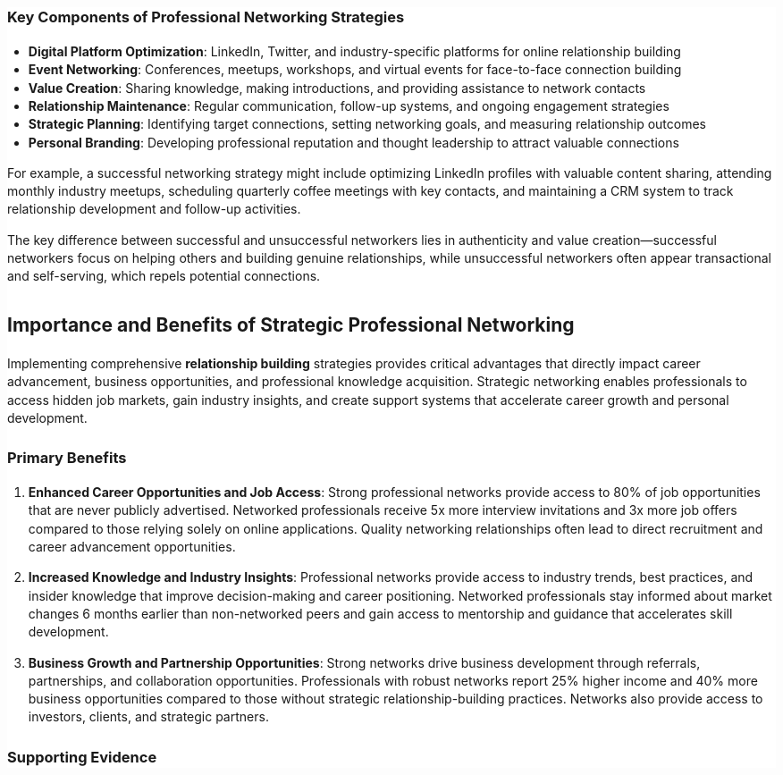 ### Key Components of Professional Networking Strategies

- **Digital Platform Optimization**: LinkedIn, Twitter, and industry-specific platforms for online relationship building
- **Event Networking**: Conferences, meetups, workshops, and virtual events for face-to-face connection building
- **Value Creation**: Sharing knowledge, making introductions, and providing assistance to network contacts
- **Relationship Maintenance**: Regular communication, follow-up systems, and ongoing engagement strategies
- **Strategic Planning**: Identifying target connections, setting networking goals, and measuring relationship outcomes
- **Personal Branding**: Developing professional reputation and thought leadership to attract valuable connections

For example, a successful networking strategy might include optimizing LinkedIn profiles with valuable content sharing, attending monthly industry meetups, scheduling quarterly coffee meetings with key contacts, and maintaining a CRM system to track relationship development and follow-up activities.

The key difference between successful and unsuccessful networkers lies in authenticity and value creation—successful networkers focus on helping others and building genuine relationships, while unsuccessful networkers often appear transactional and self-serving, which repels potential connections.

## Importance and Benefits of Strategic Professional Networking

Implementing comprehensive **relationship building** strategies provides critical advantages that directly impact career advancement, business opportunities, and professional knowledge acquisition. Strategic networking enables professionals to access hidden job markets, gain industry insights, and create support systems that accelerate career growth and personal development.

### Primary Benefits

1. **Enhanced Career Opportunities and Job Access**: Strong professional networks provide access to 80% of job opportunities that are never publicly advertised. Networked professionals receive 5x more interview invitations and 3x more job offers compared to those relying solely on online applications. Quality networking relationships often lead to direct recruitment and career advancement opportunities.

2. **Increased Knowledge and Industry Insights**: Professional networks provide access to industry trends, best practices, and insider knowledge that improve decision-making and career positioning. Networked professionals stay informed about market changes 6 months earlier than non-networked peers and gain access to mentorship and guidance that accelerates skill development.

3. **Business Growth and Partnership Opportunities**: Strong networks drive business development through referrals, partnerships, and collaboration opportunities. Professionals with robust networks report 25% higher income and 40% more business opportunities compared to those without strategic relationship-building practices. Networks also provide access to investors, clients, and strategic partners.

### Supporting Evidence
